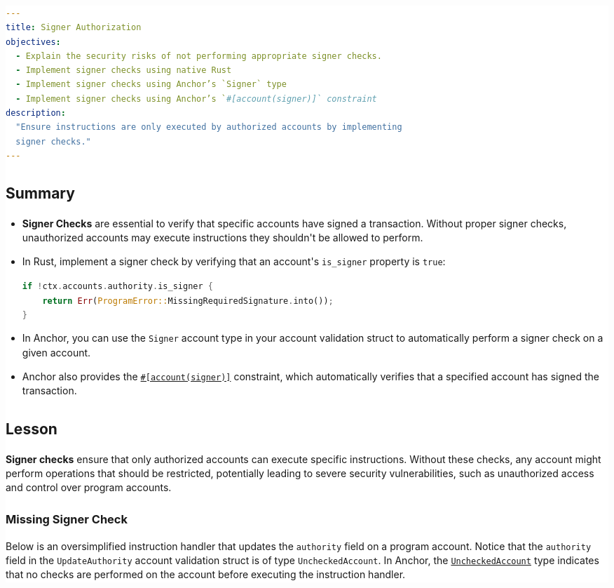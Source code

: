 ```yaml
---
title: Signer Authorization
objectives:
  - Explain the security risks of not performing appropriate signer checks.
  - Implement signer checks using native Rust
  - Implement signer checks using Anchor’s `Signer` type
  - Implement signer checks using Anchor’s `#[account(signer)]` constraint
description:
  "Ensure instructions are only executed by authorized accounts by implementing
  signer checks."
---
```


## Summary

- **Signer Checks** are essential to verify that specific accounts have signed a
  transaction. Without proper signer checks, unauthorized accounts may execute
  instructions they shouldn't be allowed to perform.
- In Rust, implement a signer check by verifying that an account's `is_signer`
  property is `true`:

  ```rust
  if !ctx.accounts.authority.is_signer {
      return Err(ProgramError::MissingRequiredSignature.into());
  }
  ```

- In Anchor, you can use the `Signer` account type in your account validation
  struct to automatically perform a signer check on a given account.
- Anchor also provides the
  [`#[account(signer)]`](https://www.anchor-lang.com/docs/account-constraints)
  constraint, which automatically verifies that a specified account has signed
  the transaction.

## Lesson

**Signer checks** ensure that only authorized accounts can execute specific
instructions. Without these checks, any account might perform operations that
should be restricted, potentially leading to severe security vulnerabilities,
such as unauthorized access and control over program accounts.

### Missing Signer Check

Below is an oversimplified instruction handler that updates the `authority`
field on a program account. Notice that the `authority` field in the
`UpdateAuthority` account validation struct is of type `UncheckedAccount`. In
Anchor, the
[`UncheckedAccount`](https://docs.rs/anchor-lang/latest/anchor_lang/accounts/unchecked_account/struct.UncheckedAccount.html)
type indicates that no checks are performed on the account before executing the
instruction handler.
